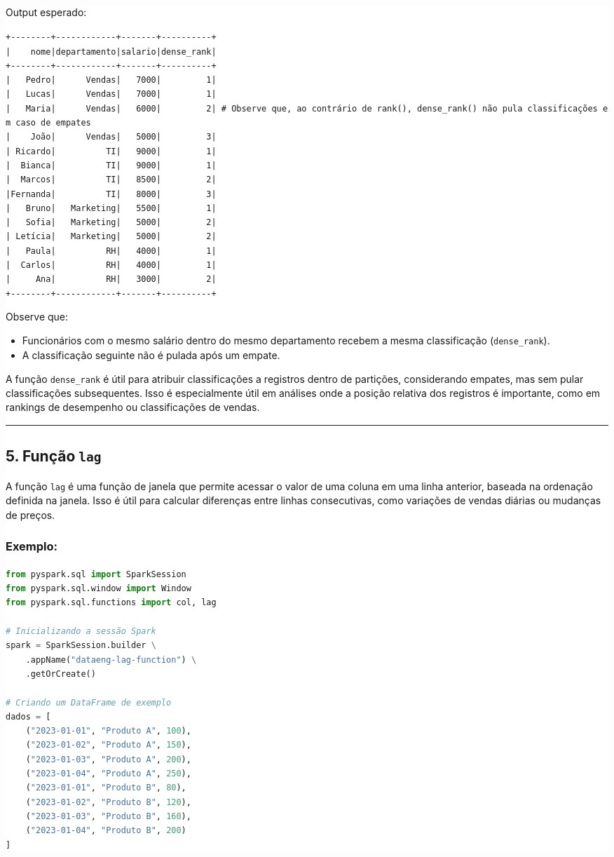 Output esperado:

```
+--------+------------+-------+----------+
|    nome|departamento|salario|dense_rank|
+--------+------------+-------+----------+
|   Pedro|      Vendas|   7000|         1|
|   Lucas|      Vendas|   7000|         1|
|   Maria|      Vendas|   6000|         2| # Observe que, ao contrário de rank(), dense_rank() não pula classificações em caso de empates
|    João|      Vendas|   5000|         3|
| Ricardo|          TI|   9000|         1|
|  Bianca|          TI|   9000|         1|
|  Marcos|          TI|   8500|         2|
|Fernanda|          TI|   8000|         3|
|   Bruno|   Marketing|   5500|         1|
|   Sofia|   Marketing|   5000|         2|
| Letícia|   Marketing|   5000|         2|
|   Paula|          RH|   4000|         1|
|  Carlos|          RH|   4000|         1|
|     Ana|          RH|   3000|         2|
+--------+------------+-------+----------+
```

Observe que:

- Funcionários com o mesmo salário dentro do mesmo departamento recebem a mesma classificação (`dense_rank`).
- A classificação seguinte não é pulada após um empate.

A função `dense_rank` é útil para atribuir classificações a registros dentro de partições, considerando empates, mas sem pular classificações subsequentes. Isso é especialmente útil em análises onde a posição relativa dos registros é importante, como em rankings de desempenho ou classificações de vendas.

---


## 5. Função `lag`

A função `lag` é uma função de janela que permite acessar o valor de uma coluna em uma linha anterior, baseada na ordenação definida na janela. Isso é útil para calcular diferenças entre linhas consecutivas, como variações de vendas diárias ou mudanças de preços.

### Exemplo:

```python
from pyspark.sql import SparkSession
from pyspark.sql.window import Window
from pyspark.sql.functions import col, lag

# Inicializando a sessão Spark
spark = SparkSession.builder \
    .appName("dataeng-lag-function") \
    .getOrCreate()

# Criando um DataFrame de exemplo
dados = [
    ("2023-01-01", "Produto A", 100),
    ("2023-01-02", "Produto A", 150),
    ("2023-01-03", "Produto A", 200),
    ("2023-01-04", "Produto A", 250),
    ("2023-01-01", "Produto B", 80),
    ("2023-01-02", "Produto B", 120),
    ("2023-01-03", "Produto B", 160),
    ("2023-01-04", "Produto B", 200)
]
```
